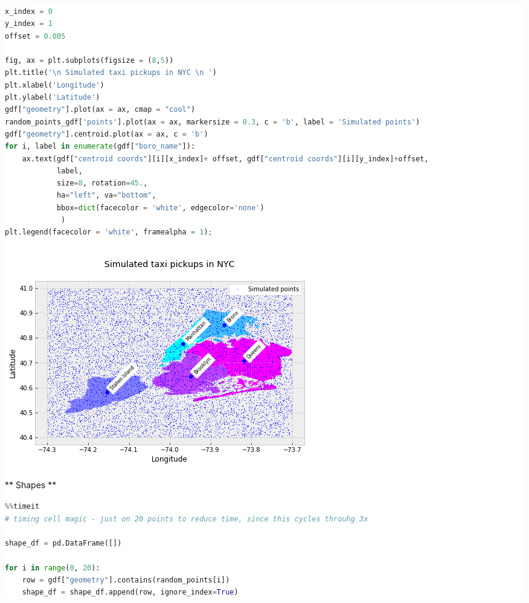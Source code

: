 


```python
x_index = 0
y_index = 1
offset = 0.005

fig, ax = plt.subplots(figsize = (8,5))
plt.title('\n Simulated taxi pickups in NYC \n ')
plt.xlabel('Longitude')
plt.ylabel('Latitude')
gdf["geometry"].plot(ax = ax, cmap = "cool")
random_points_gdf['points'].plot(ax = ax, markersize = 0.3, c = 'b', label = 'Simulated points')
gdf["geometry"].centroid.plot(ax = ax, c = 'b')
for i, label in enumerate(gdf["boro_name"]):
    ax.text(gdf["centroid coords"][i][x_index]+ offset, gdf["centroid coords"][i][y_index]+offset, 
            label, 
            size=8, rotation=45.,
            ha="left", va="bottom",
            bbox=dict(facecolor = 'white', edgecolor='none')
             )
plt.legend(facecolor = 'white', framealpha = 1);
```


![png](/images/starter-code-2.0_files/starter-code-2.0_38_0.png)


** Shapes **


```python
%%timeit 
# timing cell magic - just on 20 points to reduce time, since this cycles throuhg 3x

shape_df = pd.DataFrame([])

for i in range(0, 20):
    row = gdf["geometry"].contains(random_points[i])
    shape_df = shape_df.append(row, ignore_index=True)
```
